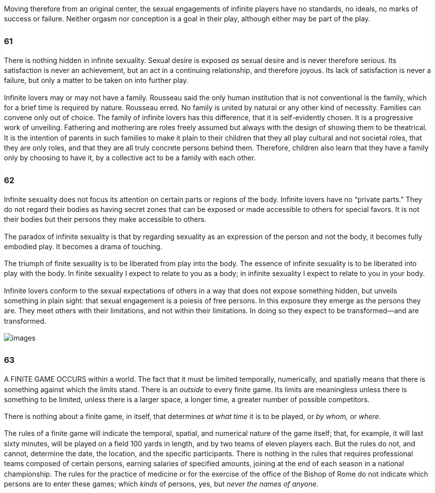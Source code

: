 Moving therefore from an original center, the sexual engagements of infinite players have no standards, no ideals, no marks of success or failure. Neither orgasm nor conception is a goal in their play, although either may be part of the play.

### 61

There is nothing hidden in infinite sexuality. Sexual desire is exposed *as* sexual desire and is never therefore serious. Its satisfaction is never an achievement, but an act in a continuing relationship, and therefore joyous. Its lack of satisfaction is never a failure, but only a matter to be taken on into further play.

Infinite lovers may or may not have a family. Rousseau said the only human institution that is not conventional is the family, which for a brief time is required by nature. Rousseau erred. No family is united by natural or any other kind of necessity. Families can convene only out of choice. The family of infinite lovers has this difference, that it is self-evidently chosen. It is a progressive work of unveiling. Fathering and mothering are roles freely assumed but always with the design of showing them to be theatrical. It is the intention of parents in such families to make it plain to their children that they all play cultural and not societal roles, that they are only roles, and that they are all truly concrete persons behind them. Therefore, children also learn that they have a family only by choosing to have it, by a collective act to be a family with each other.

### 62

Infinite sexuality does not focus its attention on certain parts or regions of the body. Infinite lovers have no “private parts.” They do not regard their bodies as having secret zones that can be exposed or made accessible to others for special favors. It is not their bodies but their persons they make accessible to others.

The paradox of infinite sexuality is that by regarding sexuality as an expression of the person and not the body, it becomes fully embodied play. It becomes a drama of touching.

The triumph of finite sexuality is to be liberated from play into the body. The essence of infinite sexuality is to be liberated into play with the body. In finite sexuality I expect to relate to you as a body; in infinite sexuality I expect to relate to you in your body.

Infinite lovers conform to the sexual expectations of others in a way that does not expose something hidden, but unveils something in plain sight: that sexual engagement is a poiesis of free persons. In this exposure they emerge as the persons they are. They meet others with their limitations, and not within their limitations. In doing so they expect to be transformed—and are transformed.

![images](https://cdn.plmxs.top/images/000010.jpg)

### 63

A FINITE GAME OCCURS within a world. The fact that it must be limited temporally, numerically, and spatially means that there is something against which the limits stand. There is an *outside* to every finite game. Its limits are meaningless unless there is something to be limited, unless there is a larger space, a longer time, a greater number of possible competitors.

There is nothing about a finite game, in itself, that determines *at what time* it is to be played, or *by whom,* or *where.*

The rules of a finite game will indicate the temporal, spatial, and numerical nature of the game itself; that, for example, it will last sixty minutes, will be played on a field 100 yards in length, and by two teams of eleven players each. But the rules do not, and cannot, determine the date, the location, and the specific participants. There is nothing in the rules that requires professional teams composed of certain persons, earning salaries of specified amounts, joining at the end of each season in a national championship. The rules for the practice of medicine or for the exercise of the office of the Bishop of Rome do not indicate which persons are to enter these games; which *kinds* of persons, yes, but *never the names of anyone.*

